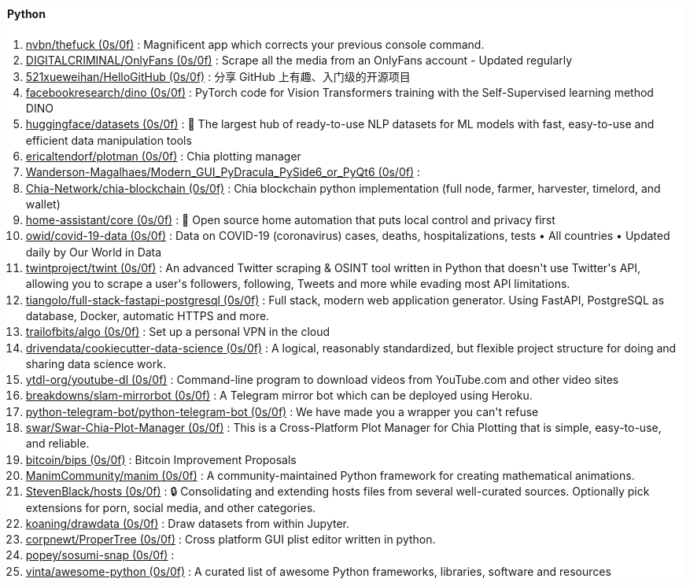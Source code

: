 #### Python
1. [nvbn/thefuck (0s/0f)](https://github.com/nvbn/thefuck) : Magnificent app which corrects your previous console command.
2. [DIGITALCRIMINAL/OnlyFans (0s/0f)](https://github.com/DIGITALCRIMINAL/OnlyFans) : Scrape all the media from an OnlyFans account - Updated regularly
3. [521xueweihan/HelloGitHub (0s/0f)](https://github.com/521xueweihan/HelloGitHub) : 分享 GitHub 上有趣、入门级的开源项目
4. [facebookresearch/dino (0s/0f)](https://github.com/facebookresearch/dino) : PyTorch code for Vision Transformers training with the Self-Supervised learning method DINO
5. [huggingface/datasets (0s/0f)](https://github.com/huggingface/datasets) : 🤗 The largest hub of ready-to-use NLP datasets for ML models with fast, easy-to-use and efficient data manipulation tools
6. [ericaltendorf/plotman (0s/0f)](https://github.com/ericaltendorf/plotman) : Chia plotting manager
7. [Wanderson-Magalhaes/Modern_GUI_PyDracula_PySide6_or_PyQt6 (0s/0f)](https://github.com/Wanderson-Magalhaes/Modern_GUI_PyDracula_PySide6_or_PyQt6) : 
8. [Chia-Network/chia-blockchain (0s/0f)](https://github.com/Chia-Network/chia-blockchain) : Chia blockchain python implementation (full node, farmer, harvester, timelord, and wallet)
9. [home-assistant/core (0s/0f)](https://github.com/home-assistant/core) : 🏡 Open source home automation that puts local control and privacy first
10. [owid/covid-19-data (0s/0f)](https://github.com/owid/covid-19-data) : Data on COVID-19 (coronavirus) cases, deaths, hospitalizations, tests • All countries • Updated daily by Our World in Data
11. [twintproject/twint (0s/0f)](https://github.com/twintproject/twint) : An advanced Twitter scraping & OSINT tool written in Python that doesn't use Twitter's API, allowing you to scrape a user's followers, following, Tweets and more while evading most API limitations.
12. [tiangolo/full-stack-fastapi-postgresql (0s/0f)](https://github.com/tiangolo/full-stack-fastapi-postgresql) : Full stack, modern web application generator. Using FastAPI, PostgreSQL as database, Docker, automatic HTTPS and more.
13. [trailofbits/algo (0s/0f)](https://github.com/trailofbits/algo) : Set up a personal VPN in the cloud
14. [drivendata/cookiecutter-data-science (0s/0f)](https://github.com/drivendata/cookiecutter-data-science) : A logical, reasonably standardized, but flexible project structure for doing and sharing data science work.
15. [ytdl-org/youtube-dl (0s/0f)](https://github.com/ytdl-org/youtube-dl) : Command-line program to download videos from YouTube.com and other video sites
16. [breakdowns/slam-mirrorbot (0s/0f)](https://github.com/breakdowns/slam-mirrorbot) : A Telegram mirror bot which can be deployed using Heroku.
17. [python-telegram-bot/python-telegram-bot (0s/0f)](https://github.com/python-telegram-bot/python-telegram-bot) : We have made you a wrapper you can't refuse
18. [swar/Swar-Chia-Plot-Manager (0s/0f)](https://github.com/swar/Swar-Chia-Plot-Manager) : This is a Cross-Platform Plot Manager for Chia Plotting that is simple, easy-to-use, and reliable.
19. [bitcoin/bips (0s/0f)](https://github.com/bitcoin/bips) : Bitcoin Improvement Proposals
20. [ManimCommunity/manim (0s/0f)](https://github.com/ManimCommunity/manim) : A community-maintained Python framework for creating mathematical animations.
21. [StevenBlack/hosts (0s/0f)](https://github.com/StevenBlack/hosts) : 🔒 Consolidating and extending hosts files from several well-curated sources. Optionally pick extensions for porn, social media, and other categories.
22. [koaning/drawdata (0s/0f)](https://github.com/koaning/drawdata) : Draw datasets from within Jupyter.
23. [corpnewt/ProperTree (0s/0f)](https://github.com/corpnewt/ProperTree) : Cross platform GUI plist editor written in python.
24. [popey/sosumi-snap (0s/0f)](https://github.com/popey/sosumi-snap) : 
25. [vinta/awesome-python (0s/0f)](https://github.com/vinta/awesome-python) : A curated list of awesome Python frameworks, libraries, software and resources
